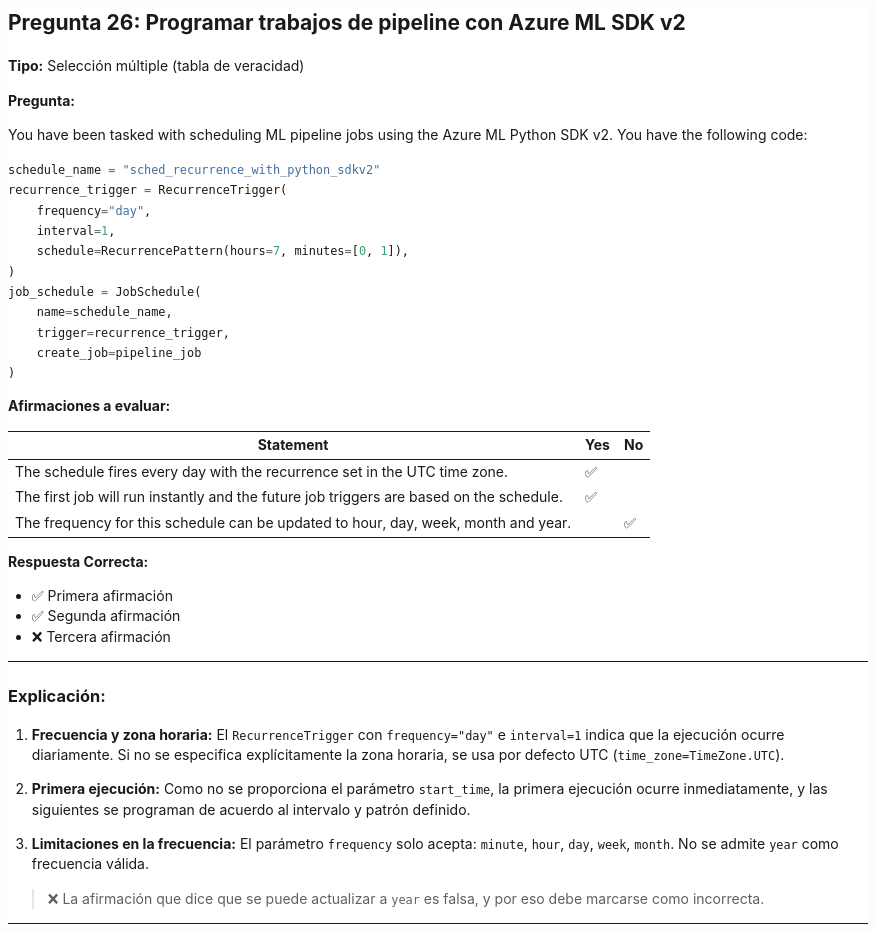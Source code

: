 ## Pregunta 26: Programar trabajos de pipeline con Azure ML SDK v2

**Tipo:** Selección múltiple (tabla de veracidad)

**Pregunta:**

You have been tasked with scheduling ML pipeline jobs using the Azure ML Python SDK v2. You have the following code:

```python
schedule_name = "sched_recurrence_with_python_sdkv2"
recurrence_trigger = RecurrenceTrigger(
    frequency="day",
    interval=1,
    schedule=RecurrencePattern(hours=7, minutes=[0, 1]),
)
job_schedule = JobSchedule(
    name=schedule_name,
    trigger=recurrence_trigger,
    create_job=pipeline_job
)
```

**Afirmaciones a evaluar:**

| Statement                                                                 | Yes | No  |
|---------------------------------------------------------------------------|-----|-----|
| The schedule fires every day with the recurrence set in the UTC time zone. | ✅  |     |
| The first job will run instantly and the future job triggers are based on the schedule. | ✅  |     |
| The frequency for this schedule can be updated to hour, day, week, month and year. |     | ✅  |

**Respuesta Correcta:**

- ✅ Primera afirmación
- ✅ Segunda afirmación
- ❌ Tercera afirmación

---

### Explicación:

1. **Frecuencia y zona horaria:** El `RecurrenceTrigger` con `frequency="day"` e `interval=1` indica que la ejecución ocurre diariamente. Si no se especifica explícitamente la zona horaria, se usa por defecto UTC (`time_zone=TimeZone.UTC`).

2. **Primera ejecución:** Como no se proporciona el parámetro `start_time`, la primera ejecución ocurre inmediatamente, y las siguientes se programan de acuerdo al intervalo y patrón definido.

3. **Limitaciones en la frecuencia:** El parámetro `frequency` solo acepta: `minute`, `hour`, `day`, `week`, `month`. No se admite `year` como frecuencia válida.

> ❌ La afirmación que dice que se puede actualizar a `year` es falsa, y por eso debe marcarse como incorrecta.

---